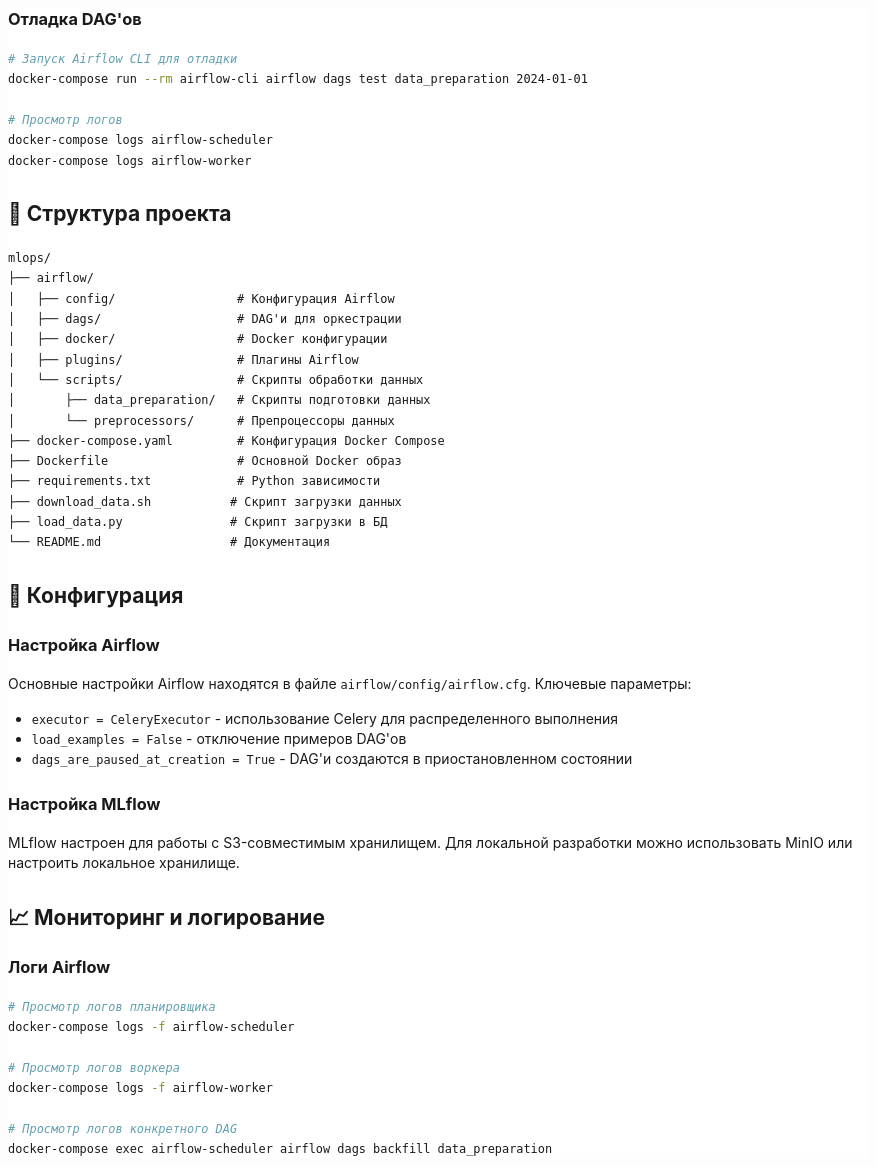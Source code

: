 ### Отладка DAG'ов

```bash
# Запуск Airflow CLI для отладки
docker-compose run --rm airflow-cli airflow dags test data_preparation 2024-01-01

# Просмотр логов
docker-compose logs airflow-scheduler
docker-compose logs airflow-worker
```

## 📁 Структура проекта

```
mlops/
├── airflow/
│   ├── config/                 # Конфигурация Airflow
│   ├── dags/                   # DAG'и для оркестрации
│   ├── docker/                 # Docker конфигурации
│   ├── plugins/                # Плагины Airflow
│   └── scripts/                # Скрипты обработки данных
│       ├── data_preparation/   # Скрипты подготовки данных
│       └── preprocessors/      # Препроцессоры данных
├── docker-compose.yaml         # Конфигурация Docker Compose
├── Dockerfile                  # Основной Docker образ
├── requirements.txt            # Python зависимости
├── download_data.sh           # Скрипт загрузки данных
├── load_data.py               # Скрипт загрузки в БД
└── README.md                  # Документация
```

## 🔧 Конфигурация

### Настройка Airflow

Основные настройки Airflow находятся в файле `airflow/config/airflow.cfg`. Ключевые параметры:

- `executor = CeleryExecutor` - использование Celery для распределенного выполнения
- `load_examples = False` - отключение примеров DAG'ов
- `dags_are_paused_at_creation = True` - DAG'и создаются в приостановленном состоянии

### Настройка MLflow

MLflow настроен для работы с S3-совместимым хранилищем. Для локальной разработки можно использовать MinIO или настроить локальное хранилище.

## 📈 Мониторинг и логирование

### Логи Airflow

```bash
# Просмотр логов планировщика
docker-compose logs -f airflow-scheduler

# Просмотр логов воркера
docker-compose logs -f airflow-worker

# Просмотр логов конкретного DAG
docker-compose exec airflow-scheduler airflow dags backfill data_preparation
```
